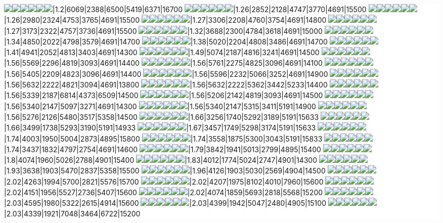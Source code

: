 ![](/item/3142.png)![](/item/3095.png)![](/item/3036.png)![](/item/3181.png)![](/item/6333.png)![](/item/1038.png)|1.2|6069|2388|6500|5419|6371|16700
![](/item/3095.png)![](/item/3085.png)![](/item/3036.png)![](/item/3115.png)![](/item/3124.png)![](/item/1001.png)|1.26|2852|2128|4747|3770|4691|15500
![](/item/3095.png)![](/item/3091.png)![](/item/3124.png)![](/item/3036.png)![](/item/3085.png)![](/item/1001.png)|1.26|2980|2324|4753|3765|4691|15500
![](/item/3095.png)![](/item/3091.png)![](/item/3124.png)![](/item/3036.png)![](/item/3006.png)![](/item/1038.png)|1.27|3306|2208|4760|3754|4691|14800
![](/item/3095.png)![](/item/3091.png)![](/item/3124.png)![](/item/3036.png)![](/item/3046.png)![](/item/1001.png)|1.27|3173|2322|4757|3736|4691|15500
![](/item/6671.png)![](/item/3095.png)![](/item/3036.png)![](/item/3091.png)![](/item/3006.png)![](/item/1038.png)|1.32|3688|2300|4784|3618|4691|15000
![](/item/3142.png)![](/item/3095.png)![](/item/3036.png)![](/item/3006.png)![](/item/3115.png)![](/item/1038.png)|1.34|4850|2022|4798|3579|4691|14700
![](/item/3142.png)![](/item/3095.png)![](/item/3036.png)![](/item/3091.png)![](/item/3006.png)![](/item/1038.png)|1.38|5020|2204|4808|3486|4691|14700
![](/item/3142.png)![](/item/3095.png)![](/item/3036.png)![](/item/3006.png)![](/item/3046.png)![](/item/1038.png)|1.41|4941|2052|4813|3403|4691|14300
![](/item/3142.png)![](/item/3095.png)![](/item/3036.png)![](/item/3006.png)![](/item/3094.png)![](/item/1038.png)|1.49|5074|2187|4816|3241|4691|14500
![](/item/3142.png)![](/item/3095.png)![](/item/3036.png)![](/item/3006.png)![](/item/3004.png)![](/item/1038.png)|1.56|5569|2296|4819|3093|4691|14400
![](/item/3142.png)![](/item/3095.png)![](/item/3036.png)![](/item/3006.png)![](/item/6695.png)![](/item/1038.png)|1.56|5761|2275|4825|3096|4691|14100
![](/item/3142.png)![](/item/3095.png)![](/item/3036.png)![](/item/3006.png)![](/item/3508.png)![](/item/1038.png)|1.56|5405|2209|4823|3096|4691|14400
![](/item/3142.png)![](/item/3095.png)![](/item/3036.png)![](/item/3006.png)![](/item/3074.png)![](/item/1038.png)|1.56|5596|2232|5066|3252|4691|14900
![](/item/3142.png)![](/item/3095.png)![](/item/3036.png)![](/item/3006.png)![](/item/3179.png)![](/item/1038.png)|1.56|5632|2222|4821|3094|4691|13800
![](/item/3142.png)![](/item/3095.png)![](/item/3036.png)![](/item/3006.png)![](/item/3814.png)![](/item/1038.png)|1.56|5632|2222|5362|3442|5233|14400
![](/item/3142.png)![](/item/3095.png)![](/item/3036.png)![](/item/3006.png)![](/item/6673.png)![](/item/1038.png)|1.56|5339|2187|6814|4373|6509|14500
![](/item/3142.png)![](/item/3095.png)![](/item/3036.png)![](/item/3006.png)![](/item/3139.png)![](/item/1038.png)|1.56|5206|2142|4819|3093|4691|14500
![](/item/3142.png)![](/item/3095.png)![](/item/3036.png)![](/item/3006.png)![](/item/3156.png)![](/item/1038.png)|1.56|5340|2147|5097|3271|4691|14300
![](/item/3142.png)![](/item/3095.png)![](/item/3036.png)![](/item/3006.png)![](/item/3161.png)![](/item/1038.png)|1.56|5340|2147|5315|3411|5191|14900
![](/item/3142.png)![](/item/3095.png)![](/item/3036.png)![](/item/3181.png)![](/item/3006.png)![](/item/1038.png)|1.56|5276|2126|5480|3517|5358|14500
![](/item/3095.png)![](/item/3091.png)![](/item/3085.png)![](/item/3036.png)![](/item/3078.png)![](/item/1001.png)|1.66|3256|1740|5292|3189|5191|15633
![](/item/3095.png)![](/item/3091.png)![](/item/3006.png)![](/item/3036.png)![](/item/3078.png)![](/item/1038.png)|1.66|3499|1738|5293|3190|5191|14933
![](/item/3095.png)![](/item/3091.png)![](/item/3046.png)![](/item/3036.png)![](/item/3078.png)![](/item/1001.png)|1.67|3457|1749|5298|3174|5191|15633
![](/item/3095.png)![](/item/3091.png)![](/item/3036.png)![](/item/3115.png)![](/item/6692.png)![](/item/1001.png)|1.74|4003|1950|5004|2873|4895|15800
![](/item/3095.png)![](/item/3091.png)![](/item/3094.png)![](/item/3036.png)![](/item/3078.png)![](/item/1001.png)|1.74|3558|1875|5300|3043|5191|15833
![](/item/3095.png)![](/item/3091.png)![](/item/3006.png)![](/item/3094.png)![](/item/3036.png)![](/item/1038.png)|1.74|3437|1832|4797|2754|4691|14600
![](/item/3095.png)![](/item/3091.png)![](/item/3085.png)![](/item/3036.png)![](/item/6692.png)![](/item/1001.png)|1.79|3842|1941|5013|2799|4895|15400
![](/item/3095.png)![](/item/3091.png)![](/item/3046.png)![](/item/6692.png)![](/item/3036.png)![](/item/1001.png)|1.8|4074|1960|5026|2788|4901|15400
![](/item/3095.png)![](/item/3046.png)![](/item/3036.png)![](/item/3006.png)![](/item/6692.png)![](/item/1038.png)|1.83|4012|1774|5024|2747|4901|14300
![](/item/3095.png)![](/item/3091.png)![](/item/3094.png)![](/item/3036.png)![](/item/3181.png)![](/item/1001.png)|1.93|3638|1903|5470|2837|5358|15500
![](/item/3095.png)![](/item/3006.png)![](/item/6692.png)![](/item/3036.png)![](/item/3094.png)![](/item/1038.png)|1.96|4126|1903|5030|2569|4904|14500
![](/item/3095.png)![](/item/3091.png)![](/item/3071.png)![](/item/3036.png)![](/item/6692.png)![](/item/1001.png)|2.02|4263|1994|5700|2821|5576|15700
![](/item/3095.png)![](/item/3091.png)![](/item/3026.png)![](/item/3036.png)![](/item/6692.png)![](/item/1001.png)|2.02|4207|1975|8102|4010|7960|15600
![](/item/3095.png)![](/item/3091.png)![](/item/3036.png)![](/item/6035.png)![](/item/6692.png)![](/item/1001.png)|2.02|4151|1956|5527|2736|5407|15600
![](/item/3095.png)![](/item/3085.png)![](/item/3036.png)![](/item/3181.png)![](/item/6692.png)![](/item/1001.png)|2.02|4074|1859|5693|2818|5568|15200
![](/item/3095.png)![](/item/3046.png)![](/item/3036.png)![](/item/3074.png)![](/item/6692.png)![](/item/1001.png)|2.03|4595|1980|5322|2615|4914|15600
![](/item/3095.png)![](/item/3046.png)![](/item/3036.png)![](/item/3508.png)![](/item/6692.png)![](/item/1001.png)|2.03|4399|1942|5047|2480|4905|15100
![](/item/3095.png)![](/item/3046.png)![](/item/3036.png)![](/item/6673.png)![](/item/6692.png)![](/item/1001.png)|2.03|4339|1921|7048|3464|6722|15200